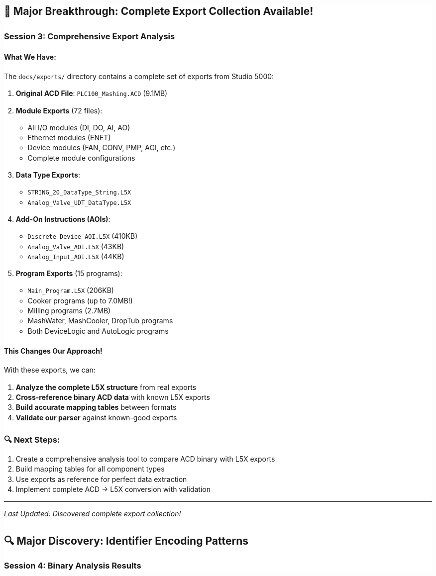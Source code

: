 ## 🎉 Major Breakthrough: Complete Export Collection Available!

### Session 3: Comprehensive Export Analysis

#### What We Have:
The `docs/exports/` directory contains a complete set of exports from Studio 5000:

1. **Original ACD File**: `PLC100_Mashing.ACD` (9.1MB)

2. **Module Exports** (72 files):
   - All I/O modules (DI, DO, AI, AO)
   - Ethernet modules (ENET)
   - Device modules (FAN, CONV, PMP, AGI, etc.)
   - Complete module configurations

3. **Data Type Exports**:
   - `STRING_20_DataType_String.L5X`
   - `Analog_Valve_UDT_DataType.L5X`

4. **Add-On Instructions (AOIs)**:
   - `Discrete_Device_AOI.L5X` (410KB)
   - `Analog_Valve_AOI.L5X` (43KB)
   - `Analog_Input_AOI.L5X` (44KB)

5. **Program Exports** (15 programs):
   - `Main_Program.L5X` (206KB)
   - Cooker programs (up to 7.0MB!)
   - Milling programs (2.7MB)
   - MashWater, MashCooler, DropTub programs
   - Both DeviceLogic and AutoLogic programs

#### This Changes Our Approach!

With these exports, we can:
1. **Analyze the complete L5X structure** from real exports
2. **Cross-reference binary ACD data** with known L5X exports
3. **Build accurate mapping tables** between formats
4. **Validate our parser** against known-good exports

### 🔍 Next Steps:
1. Create a comprehensive analysis tool to compare ACD binary with L5X exports
2. Build mapping tables for all component types
3. Use exports as reference for perfect data extraction
4. Implement complete ACD → L5X conversion with validation

---
*Last Updated: Discovered complete export collection!*

## 🔍 Major Discovery: Identifier Encoding Patterns

### Session 4: Binary Analysis Results

